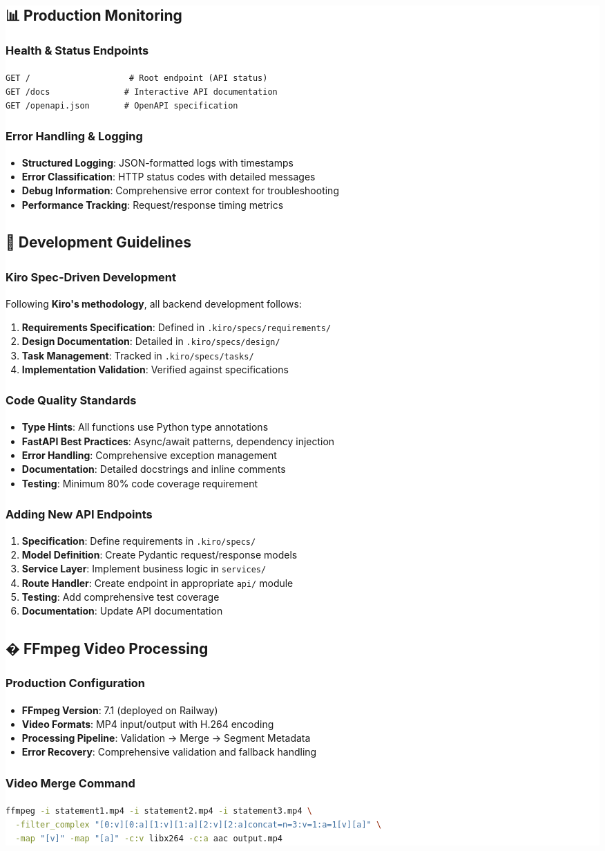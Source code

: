 ## 📊 Production Monitoring

### Health & Status Endpoints
```
GET /                    # Root endpoint (API status)
GET /docs               # Interactive API documentation
GET /openapi.json       # OpenAPI specification
```

### Error Handling & Logging
- **Structured Logging**: JSON-formatted logs with timestamps
- **Error Classification**: HTTP status codes with detailed messages
- **Debug Information**: Comprehensive error context for troubleshooting
- **Performance Tracking**: Request/response timing metrics

## 🔧 Development Guidelines

### Kiro Spec-Driven Development
Following **Kiro's methodology**, all backend development follows:
1. **Requirements Specification**: Defined in `.kiro/specs/requirements/`
2. **Design Documentation**: Detailed in `.kiro/specs/design/`
3. **Task Management**: Tracked in `.kiro/specs/tasks/`
4. **Implementation Validation**: Verified against specifications

### Code Quality Standards
- **Type Hints**: All functions use Python type annotations
- **FastAPI Best Practices**: Async/await patterns, dependency injection
- **Error Handling**: Comprehensive exception management
- **Documentation**: Detailed docstrings and inline comments
- **Testing**: Minimum 80% code coverage requirement

### Adding New API Endpoints
1. **Specification**: Define requirements in `.kiro/specs/`
2. **Model Definition**: Create Pydantic request/response models
3. **Service Layer**: Implement business logic in `services/`
4. **Route Handler**: Create endpoint in appropriate `api/` module
5. **Testing**: Add comprehensive test coverage
6. **Documentation**: Update API documentation

## � FFmpeg Video Processing

### Production Configuration
- **FFmpeg Version**: 7.1 (deployed on Railway)
- **Video Formats**: MP4 input/output with H.264 encoding
- **Processing Pipeline**: Validation → Merge → Segment Metadata
- **Error Recovery**: Comprehensive validation and fallback handling

### Video Merge Command
```bash
ffmpeg -i statement1.mp4 -i statement2.mp4 -i statement3.mp4 \
  -filter_complex "[0:v][0:a][1:v][1:a][2:v][2:a]concat=n=3:v=1:a=1[v][a]" \
  -map "[v]" -map "[a]" -c:v libx264 -c:a aac output.mp4
```
